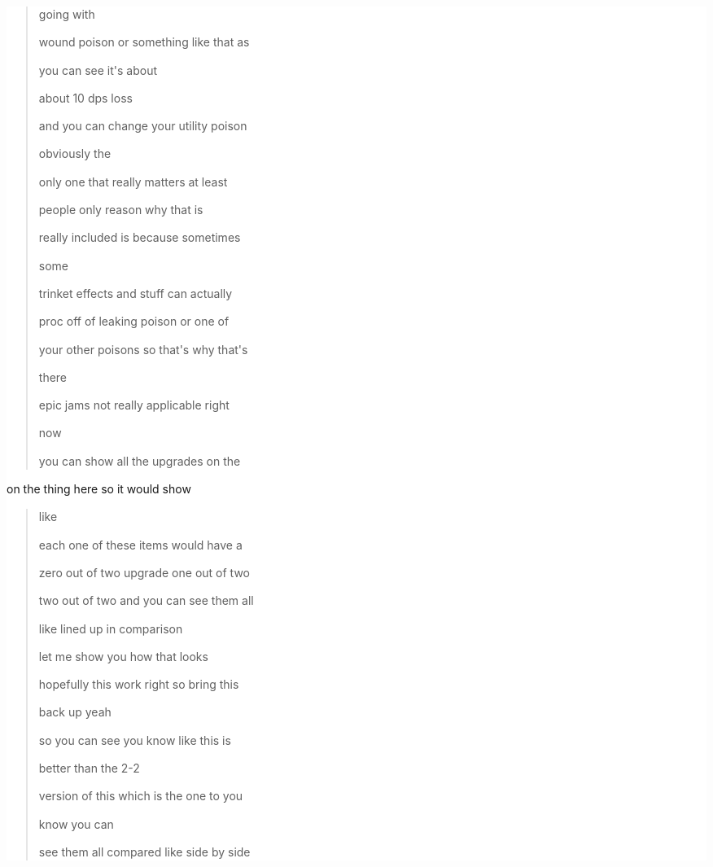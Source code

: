>
> going with
>
> wound poison or something like that as
>
> you can see it&#39;s about
>
> about 10 dps loss
>
> and you can change your utility poison
>
> obviously the
>
> only one that really matters at least
>
> people only reason why that is
>
> really included is because sometimes
>
> some
>
> trinket effects and stuff can actually
>
> proc off of leaking poison or one of
>
> your other poisons so that&#39;s why that&#39;s
>
> there
>
> epic jams not really applicable right
>
> now
>
> you can show all the upgrades on the
>
> 
on the thing here so it would show
>
> like
>
> each one of these items would have a
>
> zero out of two upgrade one out of two
>
> two out of two and you can see them all
>
> like lined up in comparison
>
> let me show you how that looks
>
> hopefully this work right so bring this
>
> back up yeah
>
> so you can see you know like this is
>
> better than the 2-2
>
> version of this which is the one to you
>
> know you can
>
> see them all compared like side by side
>